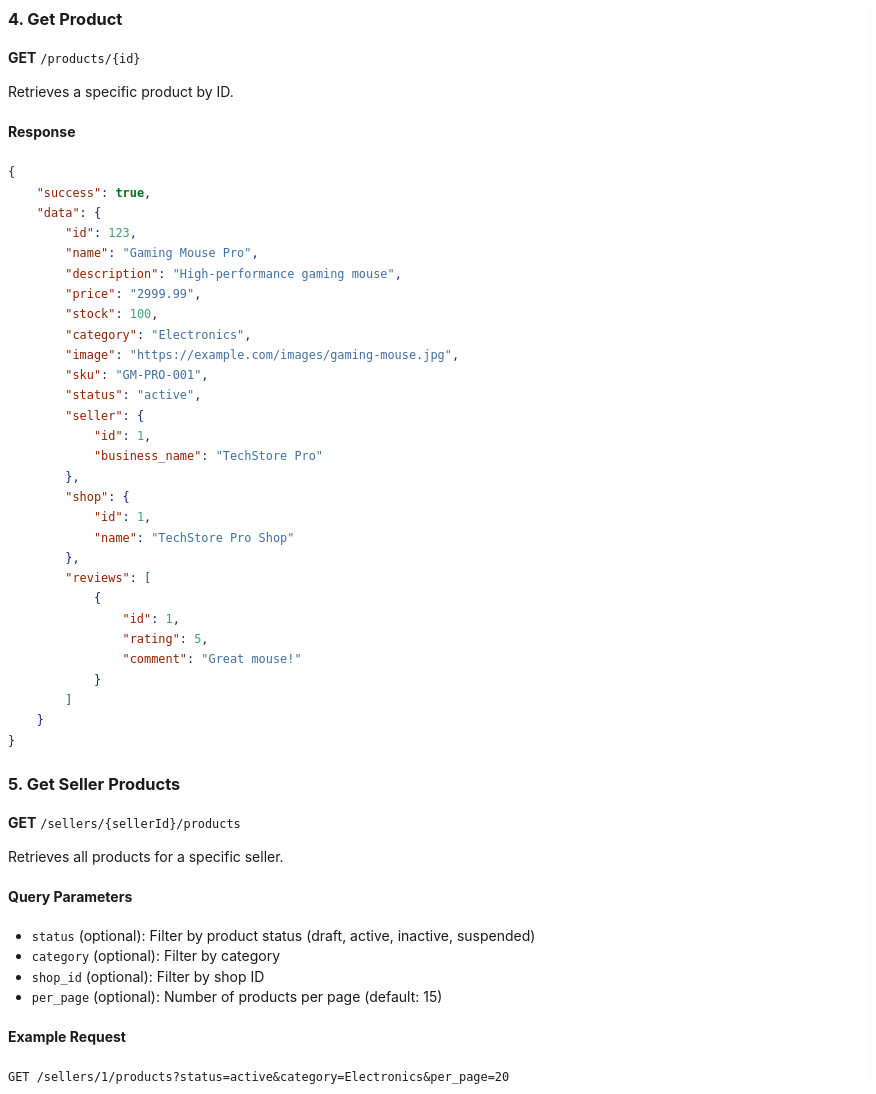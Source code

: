 ### 4. Get Product
**GET** `/products/{id}`

Retrieves a specific product by ID.

#### Response
```json
{
    "success": true,
    "data": {
        "id": 123,
        "name": "Gaming Mouse Pro",
        "description": "High-performance gaming mouse",
        "price": "2999.99",
        "stock": 100,
        "category": "Electronics",
        "image": "https://example.com/images/gaming-mouse.jpg",
        "sku": "GM-PRO-001",
        "status": "active",
        "seller": {
            "id": 1,
            "business_name": "TechStore Pro"
        },
        "shop": {
            "id": 1,
            "name": "TechStore Pro Shop"
        },
        "reviews": [
            {
                "id": 1,
                "rating": 5,
                "comment": "Great mouse!"
            }
        ]
    }
}
```

### 5. Get Seller Products
**GET** `/sellers/{sellerId}/products`

Retrieves all products for a specific seller.

#### Query Parameters
- `status` (optional): Filter by product status (draft, active, inactive, suspended)
- `category` (optional): Filter by category
- `shop_id` (optional): Filter by shop ID
- `per_page` (optional): Number of products per page (default: 15)

#### Example Request
```
GET /sellers/1/products?status=active&category=Electronics&per_page=20
```
